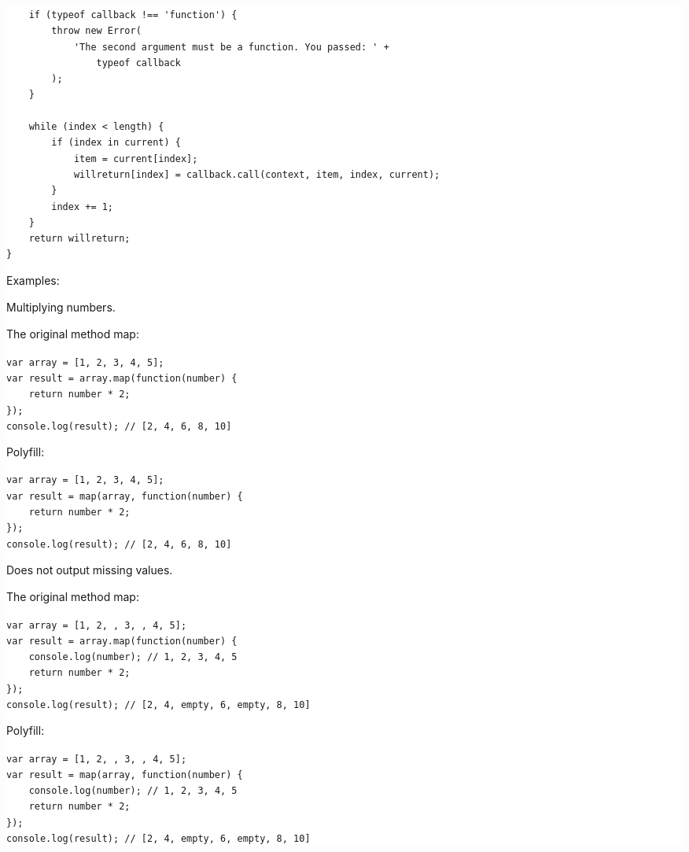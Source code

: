         if (typeof callback !== 'function') {
            throw new Error(
                'The second argument must be a function. You passed: ' +
                    typeof callback
            );
        }

        while (index < length) {
            if (index in current) {
                item = current[index];
                willreturn[index] = callback.call(context, item, index, current);
            }
            index += 1;
        }
        return willreturn;
    }
    
Examples:

Multiplying numbers.

The original method map:

    var array = [1, 2, 3, 4, 5];
    var result = array.map(function(number) {
        return number * 2;
    });
    console.log(result); // [2, 4, 6, 8, 10]
    
Polyfill:

    var array = [1, 2, 3, 4, 5];
    var result = map(array, function(number) {
        return number * 2;
    });
    console.log(result); // [2, 4, 6, 8, 10]
    
Does not output missing values.

The original method map:

    var array = [1, 2, , 3, , 4, 5];
    var result = array.map(function(number) {
        console.log(number); // 1, 2, 3, 4, 5
        return number * 2;
    });
    console.log(result); // [2, 4, empty, 6, empty, 8, 10]
    
Polyfill:

    var array = [1, 2, , 3, , 4, 5];
    var result = map(array, function(number) {
        console.log(number); // 1, 2, 3, 4, 5
        return number * 2;
    });
    console.log(result); // [2, 4, empty, 6, empty, 8, 10]
    